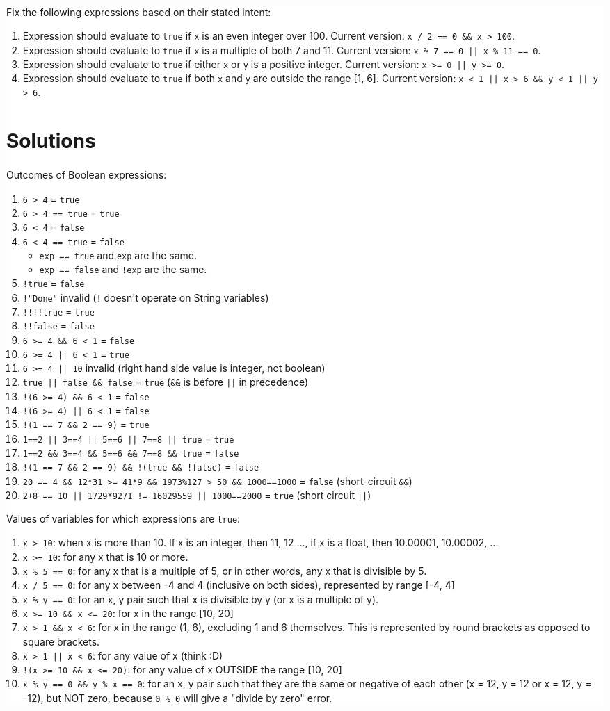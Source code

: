 Fix the following expressions based on their stated intent:

1. Expression should evaluate to `true` if `x` is an even integer over 100. Current version: `x / 2 == 0 && x > 100`.
2. Expression should evaluate to `true` if `x` is a multiple of both 7 and 11. Current version: `x % 7 == 0 || x % 11 == 0`.
3. Expression should evaluate to `true` if either `x` or `y` is a positive integer. Current version: `x >= 0 || y >= 0`.
4. Expression should evaluate to `true` if both `x` and `y` are outside the range [1, 6]. Current version: `x < 1 || x > 6 && y < 1 || y > 6`.

# Solutions

Outcomes of Boolean expressions:

1. `6 > 4` = `true`
2. `6 > 4 == true` = `true` 
3. `6 < 4` = `false`
4. `6 < 4 == true` = `false` 
 	- `exp == true` and `exp` are the same. 
 	-  `exp == false` and `!exp` are the same.
5. `!true` = `false`
6. `!"Done"` invalid (`!` doesn't operate on String variables)
7. `!!!!true` = `true`
8. `!!false` = `false`
9. `6 >= 4 && 6 < 1` = `false`
10. `6 >= 4 || 6 < 1` = `true`
11. `6 >= 4 || 10` invalid (right hand side value is integer, not boolean)
12. `true || false && false` = `true` (`&&` is before `||` in precedence)
13. `!(6 >= 4) && 6 < 1` = `false`
14. `!(6 >= 4) || 6 < 1` = `false`
15. `!(1 == 7 && 2 == 9)` = `true`
16. `1==2 || 3==4 || 5==6 || 7==8 || true` = `true`
17. `1==2 && 3==4 && 5==6 && 7==8 && true` = `false`
18. `!(1 == 7 && 2 == 9) && !(true && !false)` = `false`
19. `20 == 4 && 12*31 >= 41*9 && 1973%127 > 50 && 1000==1000` = `false` (short-circuit `&&`)
20. `2+8 == 10 || 1729*9271 != 16029559 || 1000==2000` = `true` (short circuit `||`)


Values of variables for which expressions are `true`:

1. `x > 10`: when x is more than 10. If x is an integer, then 11, 12 ..., if x is a float, then 10.00001, 10.00002, ...
2. `x >= 10`: for any x that is 10 or more.
3. `x % 5 == 0`: for any x that is a multiple of 5, or in other words, any x that is divisible by 5.
4. `x / 5 == 0`: for any x between -4 and 4 (inclusive on both sides), represented by range [-4, 4]
5. `x % y == 0`: for an x, y pair such that x is divisible by y (or x is a multiple of y).
6. `x >= 10 && x <= 20`: for x in the range [10, 20]
7. `x > 1 && x < 6`: for x in the range (1, 6), excluding 1 and 6 themselves. This is represented by round brackets as opposed to square brackets.
8. `x > 1 || x < 6`: for any value of x (think :D)
9. `!(x >= 10 && x <= 20)`: for any value of x OUTSIDE the range [10, 20]
10. `x % y == 0 && y % x == 0`: for an x, y pair such that they are the same or negative of each other (x = 12, y = 12 or x = 12, y = -12), but NOT zero, because `0 % 0` will give a "divide by zero" error.
